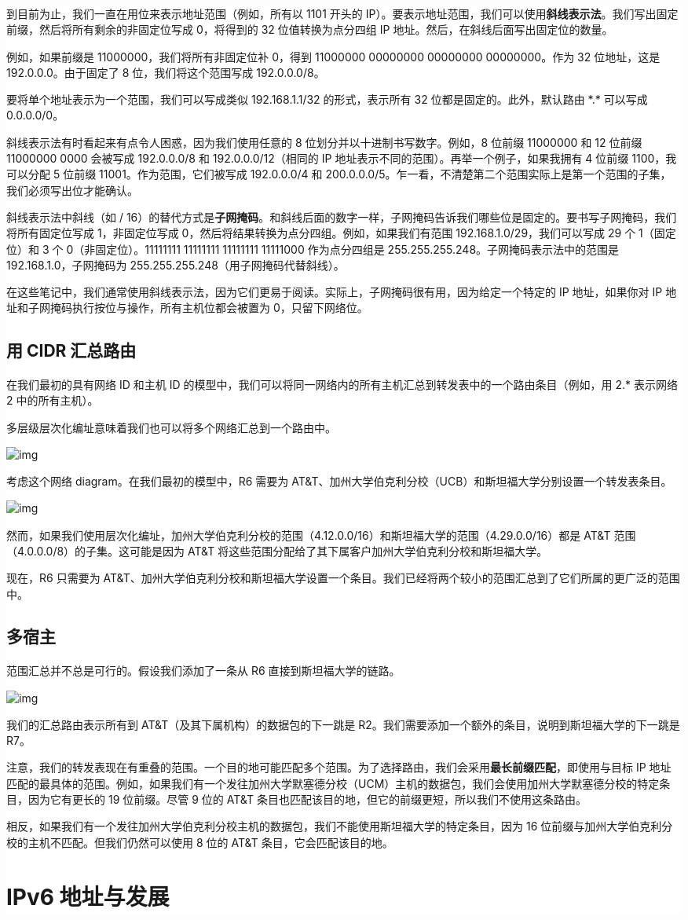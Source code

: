 到目前为止，我们一直在用位来表示地址范围（例如，所有以 1101 开头的 IP）。要表示地址范围，我们可以使用**斜线表示法**。我们写出固定前缀，然后将所有剩余的非固定位写成 0，将得到的 32 位值转换为点分四组 IP 地址。然后，在斜线后面写出固定位的数量。

例如，如果前缀是 11000000，我们将所有非固定位补 0，得到 11000000 00000000 00000000 00000000。作为 32 位地址，这是 192.0.0.0。由于固定了 8 位，我们将这个范围写成 192.0.0.0/8。

要将单个地址表示为一个范围，我们可以写成类似 192.168.1.1/32 的形式，表示所有 32 位都是固定的。此外，默认路由 \*.\* 可以写成 0.0.0.0/0。

斜线表示法有时看起来有点令人困惑，因为我们使用任意的 8 位划分并以十进制书写数字。例如，8 位前缀 11000000 和 12 位前缀 11000000 0000 会被写成 192.0.0.0/8 和 192.0.0.0/12（相同的 IP 地址表示不同的范围）。再举一个例子，如果我拥有 4 位前缀 1100，我可以分配 5 位前缀 11001。作为范围，它们被写成 192.0.0.0/4 和 200.0.0.0/5。乍一看，不清楚第二个范围实际上是第一个范围的子集，我们必须写出位才能确认。

斜线表示法中斜线（如 / 16）的替代方式是**子网掩码**。和斜线后面的数字一样，子网掩码告诉我们哪些位是固定的。要书写子网掩码，我们将所有固定位写成 1，非固定位写成 0，然后将结果转换为点分四组。例如，如果我们有范围 192.168.1.0/29，我们可以写成 29 个 1（固定位）和 3 个 0（非固定位）。11111111 11111111 11111111 11111000 作为点分四组是 255.255.255.248。子网掩码表示法中的范围是 192.168.1.0，子网掩码为 255.255.255.248（用子网掩码代替斜线）。

在这些笔记中，我们通常使用斜线表示法，因为它们更易于阅读。实际上，子网掩码很有用，因为给定一个特定的 IP 地址，如果你对 IP 地址和子网掩码执行按位与操作，所有主机位都会被置为 0，只留下网络位。

## 用 CIDR 汇总路由

在我们最初的具有网络 ID 和主机 ID 的模型中，我们可以将同一网络内的所有主机汇总到转发表中的一个路由条目（例如，用 2.\* 表示网络 2 中的所有主机）。

多层级层次化编址意味着我们也可以将多个网络汇总到一个路由中。



![img](https://textbook.cs168.io/assets/routing/2-109-aggregation1.png)

考虑这个网络 diagram。在我们最初的模型中，R6 需要为 AT\&T、加州大学伯克利分校（UCB）和斯坦福大学分别设置一个转发表条目。



![img](https://textbook.cs168.io/assets/routing/2-110-aggregation2.png)

然而，如果我们使用层次化编址，加州大学伯克利分校的范围（4.12.0.0/16）和斯坦福大学的范围（4.29.0.0/16）都是 AT\&T 范围（4.0.0.0/8）的子集。这可能是因为 AT\&T 将这些范围分配给了其下属客户加州大学伯克利分校和斯坦福大学。

现在，R6 只需要为 AT\&T、加州大学伯克利分校和斯坦福大学设置一个条目。我们已经将两个较小的范围汇总到了它们所属的更广泛的范围中。

## 多宿主

范围汇总并不总是可行的。假设我们添加了一条从 R6 直接到斯坦福大学的链路。



![img](https://textbook.cs168.io/assets/routing/2-111-aggregation3.png)

我们的汇总路由表示所有到 AT\&T（及其下属机构）的数据包的下一跳是 R2。我们需要添加一个额外的条目，说明到斯坦福大学的下一跳是 R7。

注意，我们的转发表现在有重叠的范围。一个目的地可能匹配多个范围。为了选择路由，我们会采用**最长前缀匹配**，即使用与目标 IP 地址匹配的最具体的范围。例如，如果我们有一个发往加州大学默塞德分校（UCM）主机的数据包，我们会使用加州大学默塞德分校的特定条目，因为它有更长的 19 位前缀。尽管 9 位的 AT\&T 条目也匹配该目的地，但它的前缀更短，所以我们不使用这条路由。

相反，如果我们有一个发往加州大学伯克利分校主机的数据包，我们不能使用斯坦福大学的特定条目，因为 16 位前缀与加州大学伯克利分校的主机不匹配。但我们仍然可以使用 8 位的 AT\&T 条目，它会匹配该目的地。

# IPv6 地址与发展
